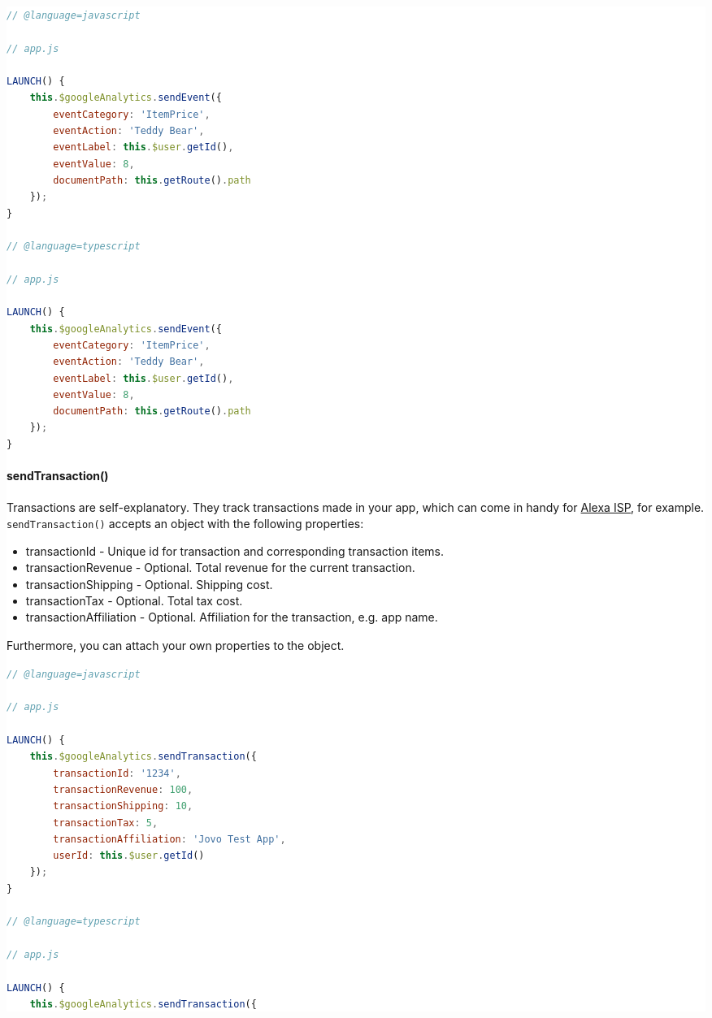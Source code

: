 ```javascript
// @language=javascript

// app.js

LAUNCH() {
    this.$googleAnalytics.sendEvent({
        eventCategory: 'ItemPrice',
        eventAction: 'Teddy Bear',
        eventLabel: this.$user.getId(),
        eventValue: 8,
        documentPath: this.getRoute().path
    });
}

// @language=typescript

// app.js

LAUNCH() {
    this.$googleAnalytics.sendEvent({
        eventCategory: 'ItemPrice',
        eventAction: 'Teddy Bear',
        eventLabel: this.$user.getId(),
        eventValue: 8,
        documentPath: this.getRoute().path
    });
}
```

#### sendTransaction()

Transactions are self-explanatory. They track transactions made in your app, which can come in handy for [Alexa ISP](https://www.jovo.tech/docs/amazon-alexa/in-skill-purchases), for example. `sendTransaction()` accepts an object with the following properties: 

* transactionId - Unique id for transaction and corresponding transaction items.
* transactionRevenue - Optional. Total revenue for the current transaction.
* transactionShipping - Optional. Shipping cost.
* transactionTax - Optional. Total tax cost.
* transactionAffiliation - Optional. Affiliation for the transaction, e.g. app name.

Furthermore, you can attach your own properties to the object.

```javascript
// @language=javascript

// app.js

LAUNCH() {
    this.$googleAnalytics.sendTransaction({
        transactionId: '1234',
        transactionRevenue: 100,
        transactionShipping: 10,
        transactionTax: 5,
        transactionAffiliation: 'Jovo Test App',
        userId: this.$user.getId()
    });
}

// @language=typescript

// app.js

LAUNCH() {
    this.$googleAnalytics.sendTransaction({
```